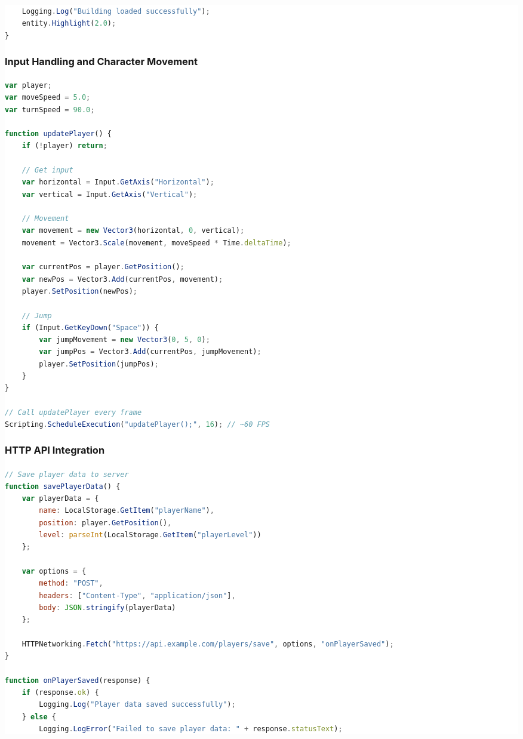 ```javascript
    Logging.Log("Building loaded successfully");
    entity.Highlight(2.0);
}
```

### Input Handling and Character Movement

```javascript
var player;
var moveSpeed = 5.0;
var turnSpeed = 90.0;

function updatePlayer() {
    if (!player) return;
    
    // Get input
    var horizontal = Input.GetAxis("Horizontal");
    var vertical = Input.GetAxis("Vertical");
    
    // Movement
    var movement = new Vector3(horizontal, 0, vertical);
    movement = Vector3.Scale(movement, moveSpeed * Time.deltaTime);
    
    var currentPos = player.GetPosition();
    var newPos = Vector3.Add(currentPos, movement);
    player.SetPosition(newPos);
    
    // Jump
    if (Input.GetKeyDown("Space")) {
        var jumpMovement = new Vector3(0, 5, 0);
        var jumpPos = Vector3.Add(currentPos, jumpMovement);
        player.SetPosition(jumpPos);
    }
}

// Call updatePlayer every frame
Scripting.ScheduleExecution("updatePlayer();", 16); // ~60 FPS
```

### HTTP API Integration

```javascript
// Save player data to server
function savePlayerData() {
    var playerData = {
        name: LocalStorage.GetItem("playerName"),
        position: player.GetPosition(),
        level: parseInt(LocalStorage.GetItem("playerLevel"))
    };
    
    var options = {
        method: "POST",
        headers: ["Content-Type", "application/json"],
        body: JSON.stringify(playerData)
    };
    
    HTTPNetworking.Fetch("https://api.example.com/players/save", options, "onPlayerSaved");
}

function onPlayerSaved(response) {
    if (response.ok) {
        Logging.Log("Player data saved successfully");
    } else {
        Logging.LogError("Failed to save player data: " + response.statusText);
```